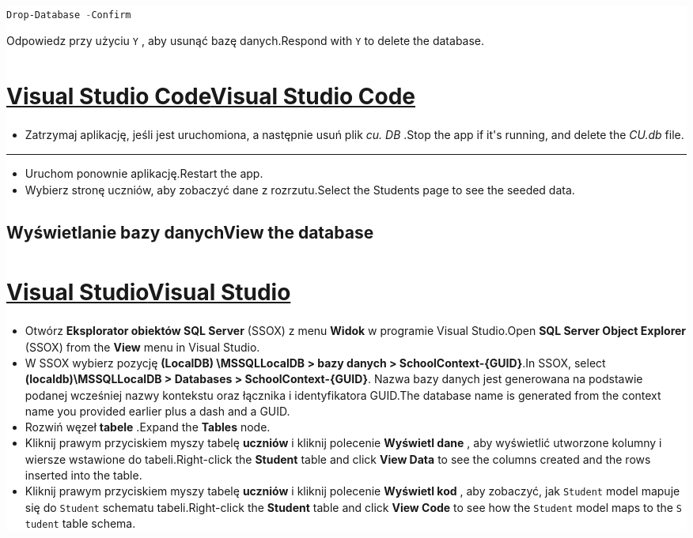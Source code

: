 ```powershell
Drop-Database -Confirm
```

<span data-ttu-id="2770c-319">Odpowiedz przy użyciu `Y` , aby usunąć bazę danych.</span><span class="sxs-lookup"><span data-stu-id="2770c-319">Respond with `Y` to delete the database.</span></span>

# <a name="visual-studio-code"></a>[<span data-ttu-id="2770c-320">Visual Studio Code</span><span class="sxs-lookup"><span data-stu-id="2770c-320">Visual Studio Code</span></span>](#tab/visual-studio-code)

* <span data-ttu-id="2770c-321">Zatrzymaj aplikację, jeśli jest uruchomiona, a następnie usuń plik *cu. DB* .</span><span class="sxs-lookup"><span data-stu-id="2770c-321">Stop the app if it's running, and delete the *CU.db* file.</span></span>

---

* <span data-ttu-id="2770c-322">Uruchom ponownie aplikację.</span><span class="sxs-lookup"><span data-stu-id="2770c-322">Restart the app.</span></span>
* <span data-ttu-id="2770c-323">Wybierz stronę uczniów, aby zobaczyć dane z rozrzutu.</span><span class="sxs-lookup"><span data-stu-id="2770c-323">Select the Students page to see the seeded data.</span></span>

## <a name="view-the-database"></a><span data-ttu-id="2770c-324">Wyświetlanie bazy danych</span><span class="sxs-lookup"><span data-stu-id="2770c-324">View the database</span></span>

# <a name="visual-studio"></a>[<span data-ttu-id="2770c-325">Visual Studio</span><span class="sxs-lookup"><span data-stu-id="2770c-325">Visual Studio</span></span>](#tab/visual-studio)

* <span data-ttu-id="2770c-326">Otwórz **Eksplorator obiektów SQL Server** (SSOX) z menu **Widok** w programie Visual Studio.</span><span class="sxs-lookup"><span data-stu-id="2770c-326">Open **SQL Server Object Explorer** (SSOX) from the **View** menu in Visual Studio.</span></span>
* <span data-ttu-id="2770c-327">W SSOX wybierz pozycję **(LocalDB) \MSSQLLocalDB > bazy danych > SchoolContext-{GUID}**.</span><span class="sxs-lookup"><span data-stu-id="2770c-327">In SSOX, select **(localdb)\MSSQLLocalDB > Databases > SchoolContext-{GUID}**.</span></span> <span data-ttu-id="2770c-328">Nazwa bazy danych jest generowana na podstawie podanej wcześniej nazwy kontekstu oraz łącznika i identyfikatora GUID.</span><span class="sxs-lookup"><span data-stu-id="2770c-328">The database name is generated from the context name you provided earlier plus a dash and a GUID.</span></span>
* <span data-ttu-id="2770c-329">Rozwiń węzeł **tabele** .</span><span class="sxs-lookup"><span data-stu-id="2770c-329">Expand the **Tables** node.</span></span>
* <span data-ttu-id="2770c-330">Kliknij prawym przyciskiem myszy tabelę **uczniów** i kliknij polecenie **Wyświetl dane** , aby wyświetlić utworzone kolumny i wiersze wstawione do tabeli.</span><span class="sxs-lookup"><span data-stu-id="2770c-330">Right-click the **Student** table and click **View Data** to see the columns created and the rows inserted into the table.</span></span>
* <span data-ttu-id="2770c-331">Kliknij prawym przyciskiem myszy tabelę **uczniów** i kliknij polecenie **Wyświetl kod** , aby zobaczyć, jak `Student` model mapuje się do `Student` schematu tabeli.</span><span class="sxs-lookup"><span data-stu-id="2770c-331">Right-click the **Student** table and click **View Code** to see how the `Student` model maps to the `Student` table schema.</span></span>
